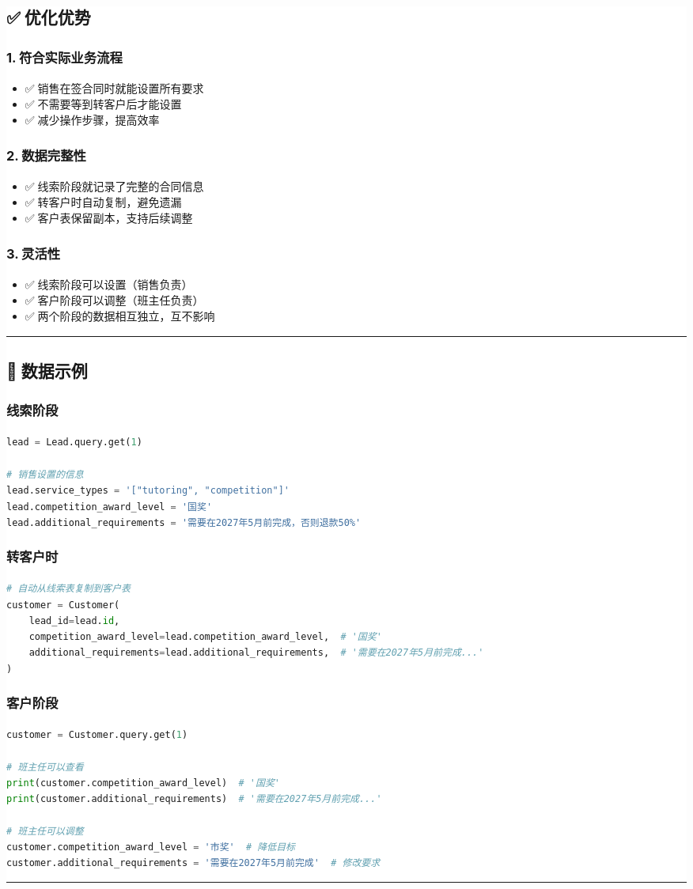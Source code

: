 
## ✅ 优化优势

### 1. 符合实际业务流程

- ✅ 销售在签合同时就能设置所有要求
- ✅ 不需要等到转客户后才能设置
- ✅ 减少操作步骤，提高效率

### 2. 数据完整性

- ✅ 线索阶段就记录了完整的合同信息
- ✅ 转客户时自动复制，避免遗漏
- ✅ 客户表保留副本，支持后续调整

### 3. 灵活性

- ✅ 线索阶段可以设置（销售负责）
- ✅ 客户阶段可以调整（班主任负责）
- ✅ 两个阶段的数据相互独立，互不影响

---

## 📝 数据示例

### 线索阶段

```python
lead = Lead.query.get(1)

# 销售设置的信息
lead.service_types = '["tutoring", "competition"]'
lead.competition_award_level = '国奖'
lead.additional_requirements = '需要在2027年5月前完成，否则退款50%'
```

### 转客户时

```python
# 自动从线索表复制到客户表
customer = Customer(
    lead_id=lead.id,
    competition_award_level=lead.competition_award_level,  # '国奖'
    additional_requirements=lead.additional_requirements,  # '需要在2027年5月前完成...'
)
```

### 客户阶段

```python
customer = Customer.query.get(1)

# 班主任可以查看
print(customer.competition_award_level)  # '国奖'
print(customer.additional_requirements)  # '需要在2027年5月前完成...'

# 班主任可以调整
customer.competition_award_level = '市奖'  # 降低目标
customer.additional_requirements = '需要在2027年5月前完成'  # 修改要求
```

---